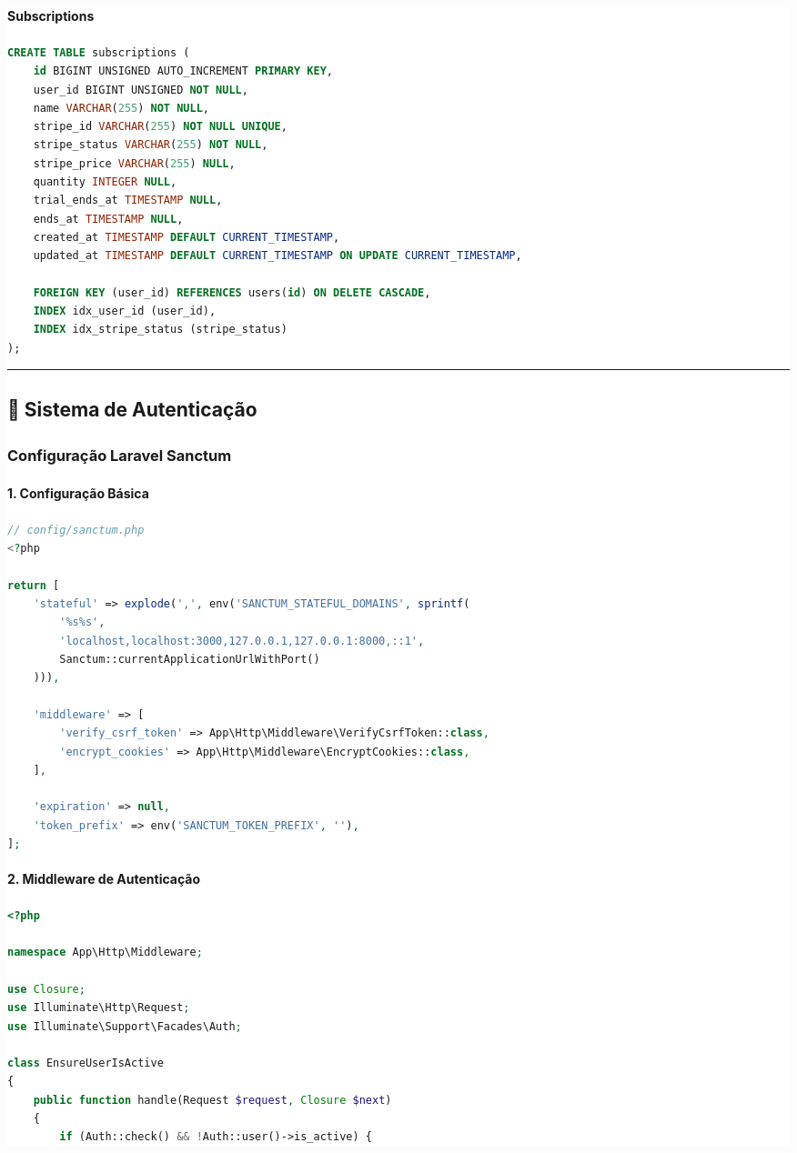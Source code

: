 #### **Subscriptions**
```sql
CREATE TABLE subscriptions (
    id BIGINT UNSIGNED AUTO_INCREMENT PRIMARY KEY,
    user_id BIGINT UNSIGNED NOT NULL,
    name VARCHAR(255) NOT NULL,
    stripe_id VARCHAR(255) NOT NULL UNIQUE,
    stripe_status VARCHAR(255) NOT NULL,
    stripe_price VARCHAR(255) NULL,
    quantity INTEGER NULL,
    trial_ends_at TIMESTAMP NULL,
    ends_at TIMESTAMP NULL,
    created_at TIMESTAMP DEFAULT CURRENT_TIMESTAMP,
    updated_at TIMESTAMP DEFAULT CURRENT_TIMESTAMP ON UPDATE CURRENT_TIMESTAMP,
    
    FOREIGN KEY (user_id) REFERENCES users(id) ON DELETE CASCADE,
    INDEX idx_user_id (user_id),
    INDEX idx_stripe_status (stripe_status)
);
```

---

## 🔐 **Sistema de Autenticação**

### **Configuração Laravel Sanctum**

#### **1. Configuração Básica**
```php
// config/sanctum.php
<?php

return [
    'stateful' => explode(',', env('SANCTUM_STATEFUL_DOMAINS', sprintf(
        '%s%s',
        'localhost,localhost:3000,127.0.0.1,127.0.0.1:8000,::1',
        Sanctum::currentApplicationUrlWithPort()
    ))),

    'middleware' => [
        'verify_csrf_token' => App\Http\Middleware\VerifyCsrfToken::class,
        'encrypt_cookies' => App\Http\Middleware\EncryptCookies::class,
    ],

    'expiration' => null,
    'token_prefix' => env('SANCTUM_TOKEN_PREFIX', ''),
];
```

#### **2. Middleware de Autenticação**
```php
<?php

namespace App\Http\Middleware;

use Closure;
use Illuminate\Http\Request;
use Illuminate\Support\Facades\Auth;

class EnsureUserIsActive
{
    public function handle(Request $request, Closure $next)
    {
        if (Auth::check() && !Auth::user()->is_active) {
```